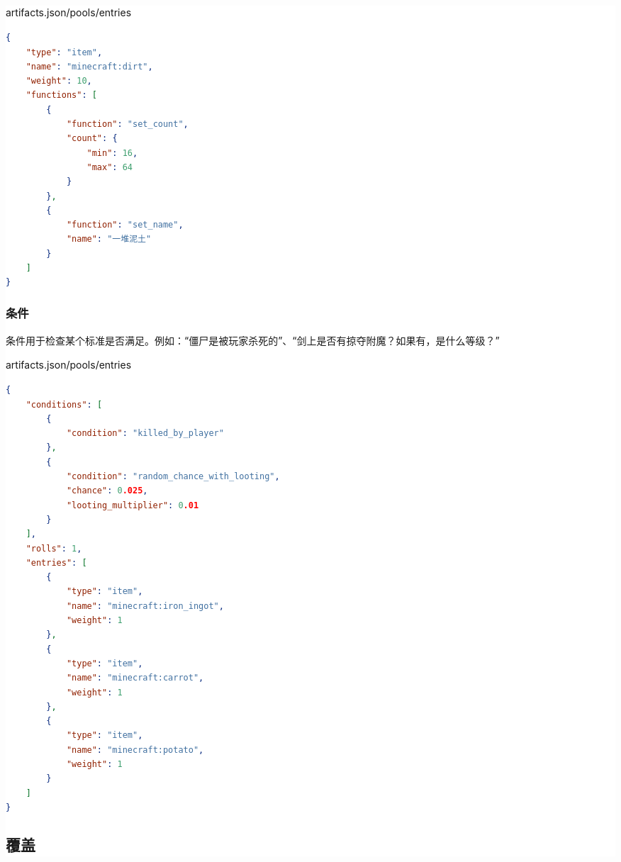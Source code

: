<CodeHeader>artifacts.json/pools/entries</CodeHeader>

```json
{
	"type": "item",
	"name": "minecraft:dirt",
	"weight": 10,
	"functions": [
		{
			"function": "set_count",
			"count": {
				"min": 16,
				"max": 64
			}
		},
		{
			"function": "set_name",
			"name": "一堆泥土"
		}
	]
}
```

### 条件
条件用于检查某个标准是否满足。例如：“僵尸是被玩家杀死的”、“剑上是否有掠夺附魔？如果有，是什么等级？”

<CodeHeader>artifacts.json/pools/entries</CodeHeader>

```json
{
	"conditions": [
		{
			"condition": "killed_by_player"
		},
		{
			"condition": "random_chance_with_looting",
			"chance": 0.025,
			"looting_multiplier": 0.01
		}
	],
	"rolls": 1,
	"entries": [
		{
			"type": "item",
			"name": "minecraft:iron_ingot",
			"weight": 1
		},
		{
			"type": "item",
			"name": "minecraft:carrot",
			"weight": 1
		},
		{
			"type": "item",
			"name": "minecraft:potato",
			"weight": 1
		}
	]
}
```

## 覆盖